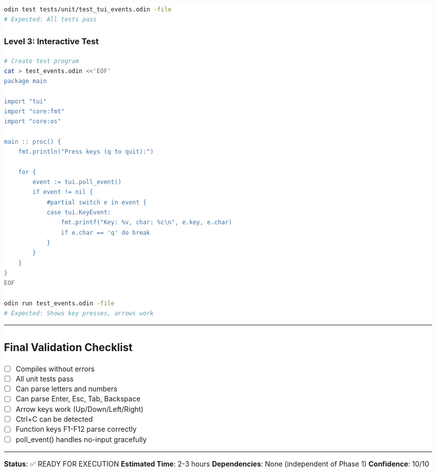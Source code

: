 ```bash
odin test tests/unit/test_tui_events.odin -file
# Expected: All tests pass
```

### Level 3: Interactive Test

```bash
# Create test program
cat > test_events.odin <<'EOF'
package main

import "tui"
import "core:fmt"
import "core:os"

main :: proc() {
    fmt.println("Press keys (q to quit):")

    for {
        event := tui.poll_event()
        if event != nil {
            #partial switch e in event {
            case tui.KeyEvent:
                fmt.printf("Key: %v, char: %c\n", e.key, e.char)
                if e.char == 'q' do break
            }
        }
    }
}
EOF

odin run test_events.odin -file
# Expected: Shows key presses, arrows work
```

---

## Final Validation Checklist

- [ ] Compiles without errors
- [ ] All unit tests pass
- [ ] Can parse letters and numbers
- [ ] Can parse Enter, Esc, Tab, Backspace
- [ ] Arrow keys work (Up/Down/Left/Right)
- [ ] Ctrl+C can be detected
- [ ] Function keys F1-F12 parse correctly
- [ ] poll_event() handles no-input gracefully

---

**Status**: ✅ READY FOR EXECUTION
**Estimated Time**: 2-3 hours
**Dependencies**: None (independent of Phase 1)
**Confidence**: 10/10
